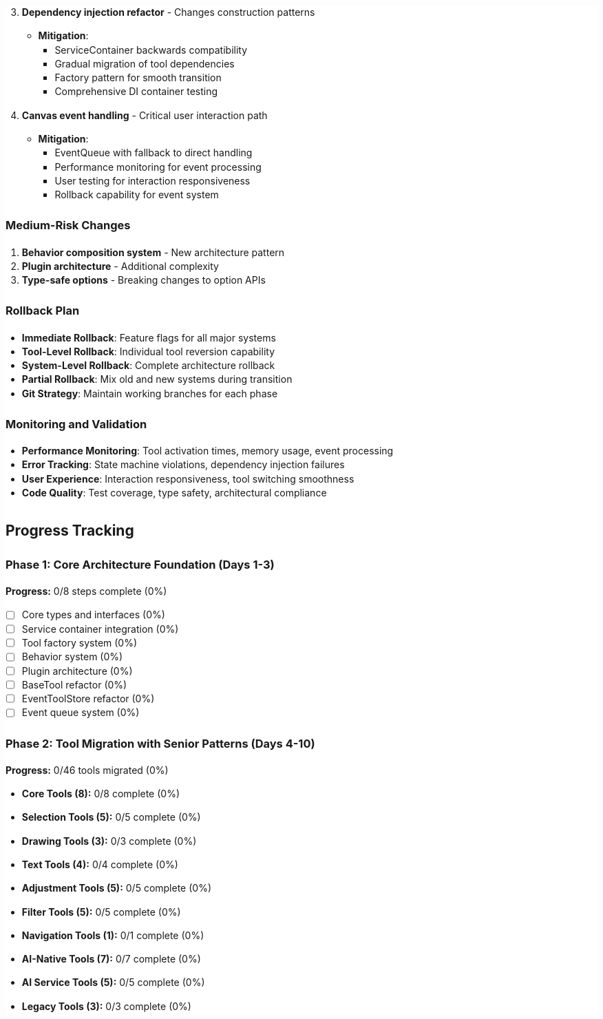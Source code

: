 3. **Dependency injection refactor** - Changes construction patterns
   - **Mitigation**:
     - ServiceContainer backwards compatibility
     - Gradual migration of tool dependencies
     - Factory pattern for smooth transition
     - Comprehensive DI container testing

4. **Canvas event handling** - Critical user interaction path
   - **Mitigation**:
     - EventQueue with fallback to direct handling
     - Performance monitoring for event processing
     - User testing for interaction responsiveness
     - Rollback capability for event system

### Medium-Risk Changes
1. **Behavior composition system** - New architecture pattern
2. **Plugin architecture** - Additional complexity
3. **Type-safe options** - Breaking changes to option APIs

### Rollback Plan
- **Immediate Rollback**: Feature flags for all major systems
- **Tool-Level Rollback**: Individual tool reversion capability
- **System-Level Rollback**: Complete architecture rollback
- **Partial Rollback**: Mix old and new systems during transition
- **Git Strategy**: Maintain working branches for each phase

### Monitoring and Validation
- **Performance Monitoring**: Tool activation times, memory usage, event processing
- **Error Tracking**: State machine violations, dependency injection failures
- **User Experience**: Interaction responsiveness, tool switching smoothness
- **Code Quality**: Test coverage, type safety, architectural compliance

## Progress Tracking

### Phase 1: Core Architecture Foundation (Days 1-3)
**Progress:** 0/8 steps complete (0%)
- [ ] Core types and interfaces (0%)
- [ ] Service container integration (0%)
- [ ] Tool factory system (0%)
- [ ] Behavior system (0%)
- [ ] Plugin architecture (0%)
- [ ] BaseTool refactor (0%)
- [ ] EventToolStore refactor (0%)
- [ ] Event queue system (0%)

### Phase 2: Tool Migration with Senior Patterns (Days 4-10)
**Progress:** 0/46 tools migrated (0%)
- **Core Tools (8):** 0/8 complete (0%)
- **Selection Tools (5):** 0/5 complete (0%)
- **Drawing Tools (3):** 0/3 complete (0%)
- **Text Tools (4):** 0/4 complete (0%)
- **Adjustment Tools (5):** 0/5 complete (0%)
- **Filter Tools (5):** 0/5 complete (0%)
- **Navigation Tools (1):** 0/1 complete (0%)
- **AI-Native Tools (7):** 0/7 complete (0%)
- **AI Service Tools (5):** 0/5 complete (0%)
- **Legacy Tools (3):** 0/3 complete (0%)


  [key: string]: ToolOptionDefinition;